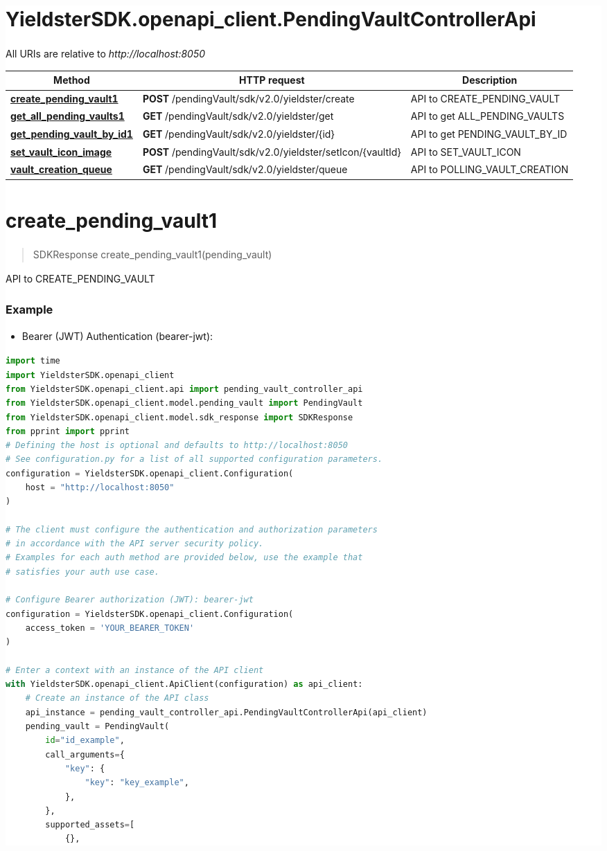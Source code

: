# YieldsterSDK.openapi_client.PendingVaultControllerApi

All URIs are relative to *http://localhost:8050*

Method | HTTP request | Description
------------- | ------------- | -------------
[**create_pending_vault1**](PendingVaultControllerApi.md#create_pending_vault1) | **POST** /pendingVault/sdk/v2.0/yieldster/create | API to CREATE_PENDING_VAULT
[**get_all_pending_vaults1**](PendingVaultControllerApi.md#get_all_pending_vaults1) | **GET** /pendingVault/sdk/v2.0/yieldster/get | API to get ALL_PENDING_VAULTS
[**get_pending_vault_by_id1**](PendingVaultControllerApi.md#get_pending_vault_by_id1) | **GET** /pendingVault/sdk/v2.0/yieldster/{id} | API to get PENDING_VAULT_BY_ID
[**set_vault_icon_image**](PendingVaultControllerApi.md#set_vault_icon_image) | **POST** /pendingVault/sdk/v2.0/yieldster/setIcon/{vaultId} | API to SET_VAULT_ICON
[**vault_creation_queue**](PendingVaultControllerApi.md#vault_creation_queue) | **GET** /pendingVault/sdk/v2.0/yieldster/queue | API to POLLING_VAULT_CREATION


# **create_pending_vault1**
> SDKResponse create_pending_vault1(pending_vault)

API to CREATE_PENDING_VAULT

### Example

* Bearer (JWT) Authentication (bearer-jwt):

```python
import time
import YieldsterSDK.openapi_client
from YieldsterSDK.openapi_client.api import pending_vault_controller_api
from YieldsterSDK.openapi_client.model.pending_vault import PendingVault
from YieldsterSDK.openapi_client.model.sdk_response import SDKResponse
from pprint import pprint
# Defining the host is optional and defaults to http://localhost:8050
# See configuration.py for a list of all supported configuration parameters.
configuration = YieldsterSDK.openapi_client.Configuration(
    host = "http://localhost:8050"
)

# The client must configure the authentication and authorization parameters
# in accordance with the API server security policy.
# Examples for each auth method are provided below, use the example that
# satisfies your auth use case.

# Configure Bearer authorization (JWT): bearer-jwt
configuration = YieldsterSDK.openapi_client.Configuration(
    access_token = 'YOUR_BEARER_TOKEN'
)

# Enter a context with an instance of the API client
with YieldsterSDK.openapi_client.ApiClient(configuration) as api_client:
    # Create an instance of the API class
    api_instance = pending_vault_controller_api.PendingVaultControllerApi(api_client)
    pending_vault = PendingVault(
        id="id_example",
        call_arguments={
            "key": {
                "key": "key_example",
            },
        },
        supported_assets=[
            {},
```